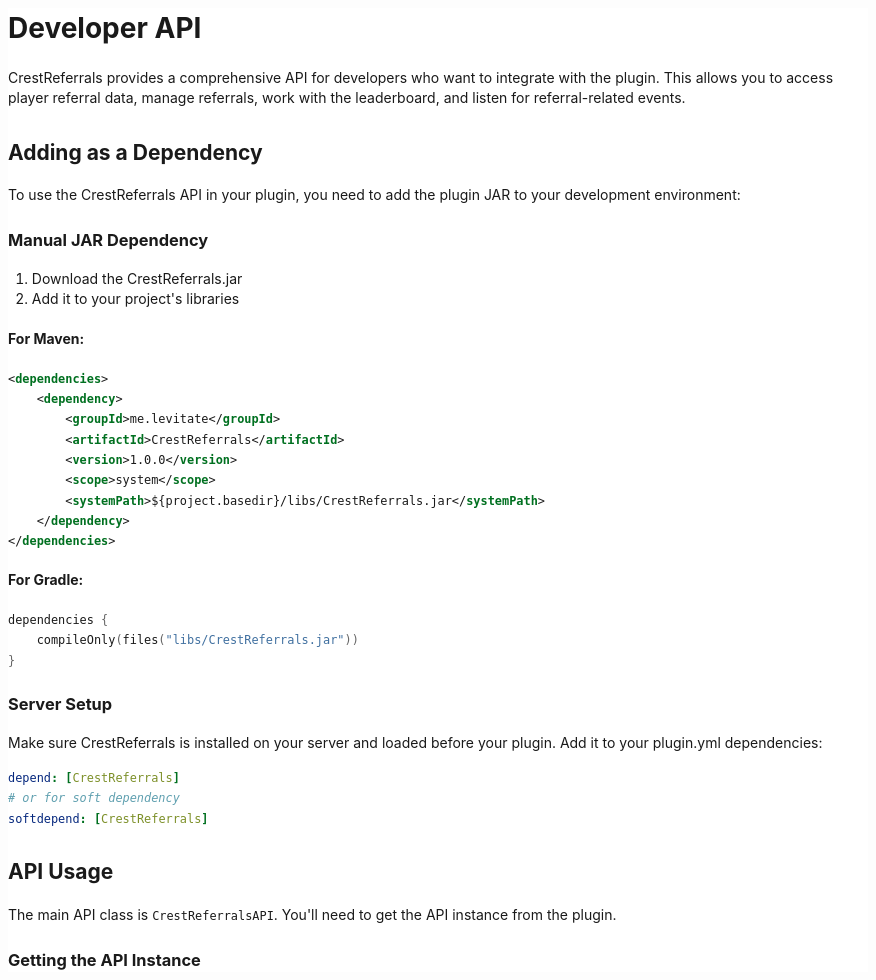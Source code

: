 # Developer API

CrestReferrals provides a comprehensive API for developers who want to integrate with the plugin. This allows you to access player referral data, manage referrals, work with the leaderboard, and listen for referral-related events.

## Adding as a Dependency

To use the CrestReferrals API in your plugin, you need to add the plugin JAR to your development environment:

### Manual JAR Dependency

1. Download the CrestReferrals.jar
2. Add it to your project's libraries

#### For Maven:
```xml
<dependencies>
    <dependency>
        <groupId>me.levitate</groupId>
        <artifactId>CrestReferrals</artifactId>
        <version>1.0.0</version>
        <scope>system</scope>
        <systemPath>${project.basedir}/libs/CrestReferrals.jar</systemPath>
    </dependency>
</dependencies>
```

#### For Gradle:
```kotlin
dependencies {
    compileOnly(files("libs/CrestReferrals.jar"))
}
```

### Server Setup
Make sure CrestReferrals is installed on your server and loaded before your plugin. Add it to your plugin.yml dependencies:

```yaml
depend: [CrestReferrals]
# or for soft dependency
softdepend: [CrestReferrals]
```

## API Usage

The main API class is `CrestReferralsAPI`. You'll need to get the API instance from the plugin.

### Getting the API Instance

